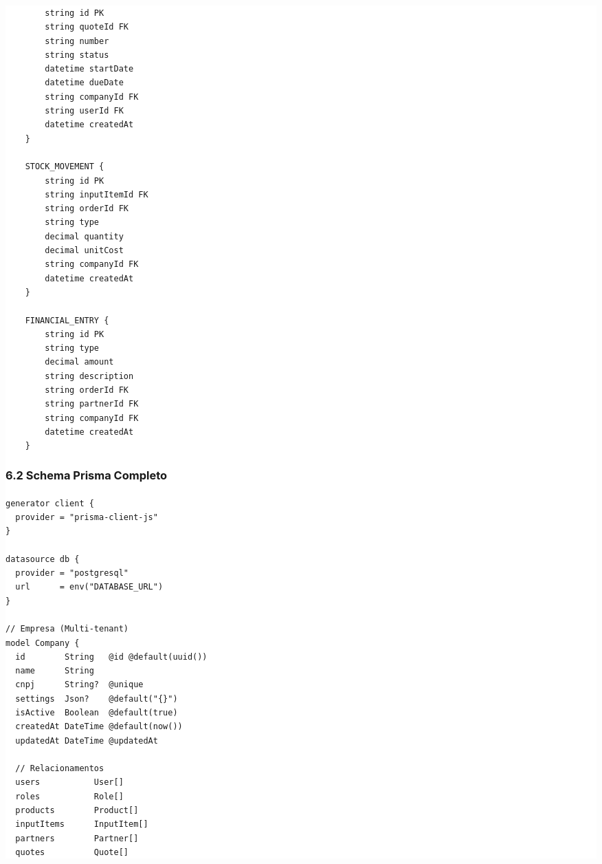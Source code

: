 ```mermaid
        string id PK
        string quoteId FK
        string number
        string status
        datetime startDate
        datetime dueDate
        string companyId FK
        string userId FK
        datetime createdAt
    }
    
    STOCK_MOVEMENT {
        string id PK
        string inputItemId FK
        string orderId FK
        string type
        decimal quantity
        decimal unitCost
        string companyId FK
        datetime createdAt
    }
    
    FINANCIAL_ENTRY {
        string id PK
        string type
        decimal amount
        string description
        string orderId FK
        string partnerId FK
        string companyId FK
        datetime createdAt
    }
```

### 6.2 Schema Prisma Completo

```prisma
generator client {
  provider = "prisma-client-js"
}

datasource db {
  provider = "postgresql"
  url      = env("DATABASE_URL")
}

// Empresa (Multi-tenant)
model Company {
  id        String   @id @default(uuid())
  name      String
  cnpj      String?  @unique
  settings  Json?    @default("{}")
  isActive  Boolean  @default(true)
  createdAt DateTime @default(now())
  updatedAt DateTime @updatedAt

  // Relacionamentos
  users           User[]
  roles           Role[]
  products        Product[]
  inputItems      InputItem[]
  partners        Partner[]
  quotes          Quote[]
```